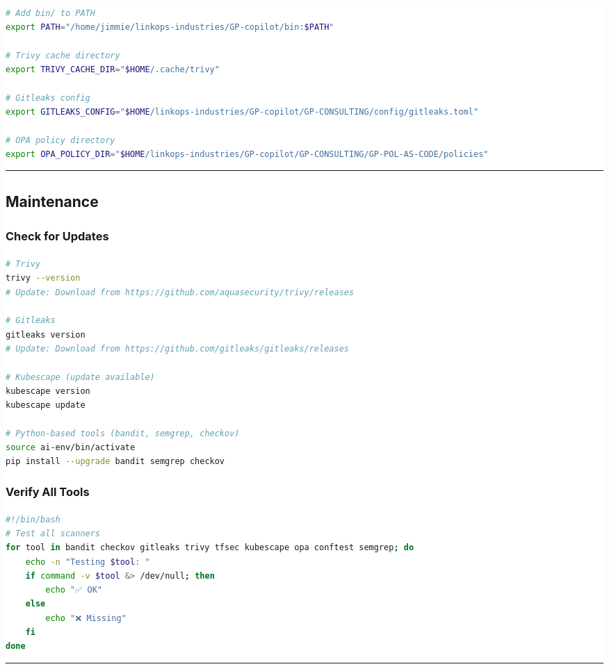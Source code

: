 ```bash
# Add bin/ to PATH
export PATH="/home/jimmie/linkops-industries/GP-copilot/bin:$PATH"

# Trivy cache directory
export TRIVY_CACHE_DIR="$HOME/.cache/trivy"

# Gitleaks config
export GITLEAKS_CONFIG="$HOME/linkops-industries/GP-copilot/GP-CONSULTING/config/gitleaks.toml"

# OPA policy directory
export OPA_POLICY_DIR="$HOME/linkops-industries/GP-copilot/GP-CONSULTING/GP-POL-AS-CODE/policies"
```

---

## Maintenance

### Check for Updates

```bash
# Trivy
trivy --version
# Update: Download from https://github.com/aquasecurity/trivy/releases

# Gitleaks
gitleaks version
# Update: Download from https://github.com/gitleaks/gitleaks/releases

# Kubescape (update available)
kubescape version
kubescape update

# Python-based tools (bandit, semgrep, checkov)
source ai-env/bin/activate
pip install --upgrade bandit semgrep checkov
```

### Verify All Tools

```bash
#!/bin/bash
# Test all scanners
for tool in bandit checkov gitleaks trivy tfsec kubescape opa conftest semgrep; do
    echo -n "Testing $tool: "
    if command -v $tool &> /dev/null; then
        echo "✅ OK"
    else
        echo "❌ Missing"
    fi
done
```

---